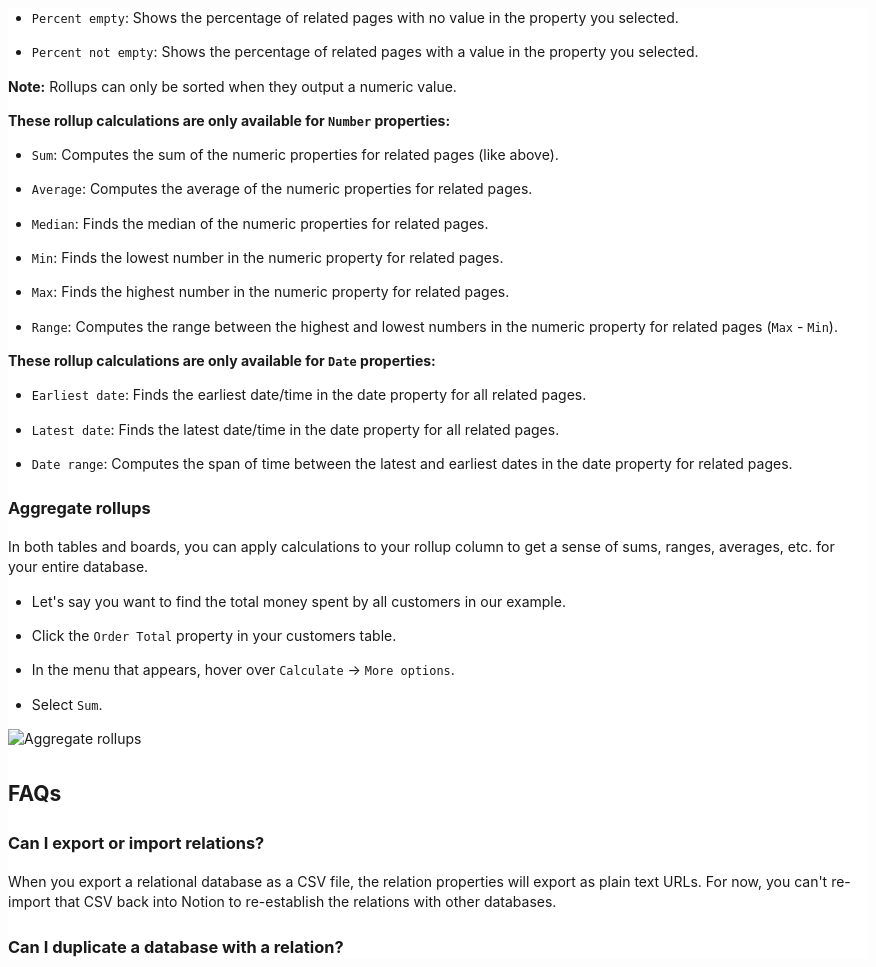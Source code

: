 * `Percent empty`: Shows the percentage of related pages with no value in the property you selected.

* `Percent not empty`: Shows the percentage of related pages with a value in the property you selected.

**Note:** Rollups can only be sorted when they output a numeric value.

**These rollup calculations are only available for&#xA0;****`Number`****&#xA0;properties:**

* `Sum`: Computes the sum of the numeric properties for related pages (like above).

* `Average`: Computes the average of the numeric properties for related pages.

* `Median`: Finds the median of the numeric properties for related pages.

* `Min`: Finds the lowest number in the numeric property for related pages.

* `Max`: Finds the highest number in the numeric property for related pages.

* `Range`: Computes the range between the highest and lowest numbers in the numeric property for related pages (`Max` - `Min`).

**These rollup calculations are only available for&#xA0;****`Date`****&#xA0;properties:**

* `Earliest date`: Finds the earliest date/time in the date property for all related pages.

* `Latest date`: Finds the latest date/time in the date property for all related pages.

* `Date range`: Computes the span of time between the latest and earliest dates in the date property for related pages.

### Aggregate rollups

In both tables and boards, you can apply calculations to your rollup column to get a sense of sums, ranges, averages, etc. for your entire database.

* Let's say you want to find the total money spent by all customers in our example.

* Click the `Order Total` property in your customers table.

* In the menu that appears, hover over `Calculate` → `More options`.

* Select `Sum`.

![Aggregate rollups](https://images.ctfassets.net/spoqsaf9291f/5iUULwlyBU8bamKuTUXkaV/947b6fc2732a247d7b9d7072d08fda8a/Aggregate_rollups.png)


## FAQs

### Can I export or import relations?

When you export a relational database as a CSV file, the relation properties will export as plain text URLs. For now, you can't re-import that CSV back into Notion to re-establish the relations with other databases.


### Can I duplicate a database with a relation?
